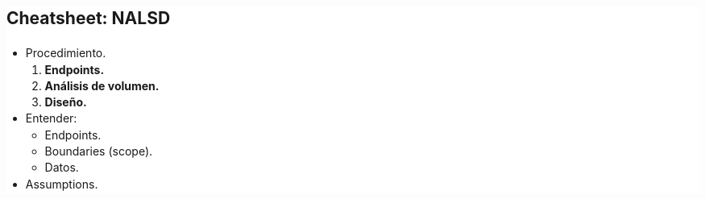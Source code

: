 ## Cheatsheet: NALSD

-   Procedimiento.
    1. **Endpoints.**
    2. **Análisis de volumen.**
    3. **Diseño.**
-   Entender:
    -   Endpoints.
    -   Boundaries (scope).
    -   Datos.
-   Assumptions.
